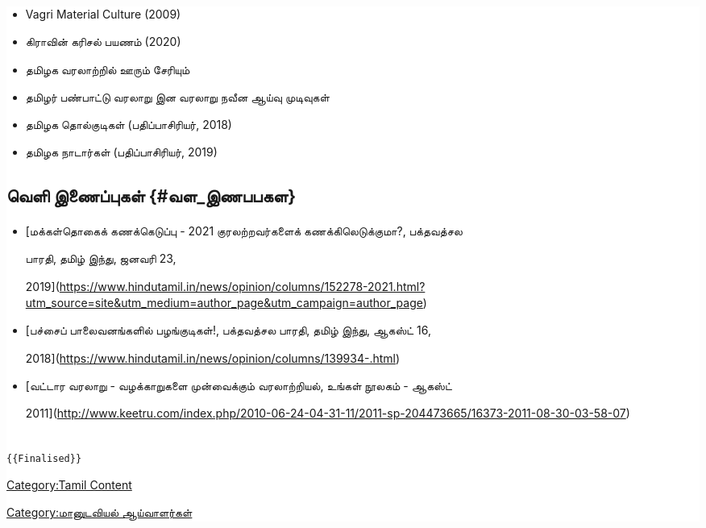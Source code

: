 -   Vagri Material Culture (2009)

-   கிராவின் கரிசல் பயணம் (2020)

-   தமிழக வரலாற்றில் ஊரும் சேரியும்

-   தமிழர் பண்பாட்டு வரலாறு இன வரலாறு நவீன ஆய்வு முடிவுகள்

-   தமிழக தொல்குடிகள் (பதிப்பாசிரியர், 2018)

-   தமிழக நாடார்கள் (பதிப்பாசிரியர், 2019)



## வெளி இணைப்புகள் {#வள_இணபபகள}



-   [மக்கள்தொகைக் கணக்கெடுப்பு - 2021 குரலற்றவர்களைக் கணக்கிலெடுக்குமா?, பக்தவத்சல

    பாரதி, தமிழ் இந்து, ஜனவரி 23,

    2019](https://www.hindutamil.in/news/opinion/columns/152278-2021.html?utm_source=site&utm_medium=author_page&utm_campaign=author_page)

-   [பச்சைப் பாலைவனங்களில் பழங்குடிகள்!, பக்தவத்சல பாரதி, தமிழ் இந்து, ஆகஸ்ட் 16,

    2018](https://www.hindutamil.in/news/opinion/columns/139934-.html)

-   [வட்டார வரலாறு - வழக்காறுகளை முன்வைக்கும் வரலாற்றியல், உங்கள் நூலகம் - ஆகஸ்ட்

    2011](http://www.keetru.com/index.php/2010-06-24-04-31-11/2011-sp-204473665/16373-2011-08-30-03-58-07)



```{=mediawiki}

{{Finalised}}

```

[Category:Tamil Content](Category:Tamil_Content "wikilink")

[Category:மானுடவியல் ஆய்வாளர்கள்](Category:மானுடவியல்_ஆய்வாளர்கள் "wikilink")


